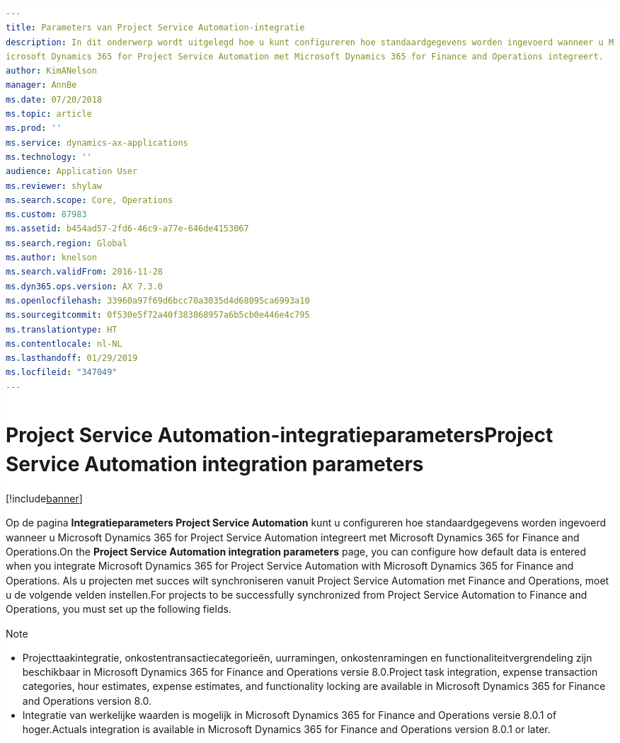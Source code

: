 ```yaml
---
title: Parameters van Project Service Automation-integratie
description: In dit onderwerp wordt uitgelegd hoe u kunt configureren hoe standaardgegevens worden ingevoerd wanneer u Microsoft Dynamics 365 for Project Service Automation met Microsoft Dynamics 365 for Finance and Operations integreert.
author: KimANelson
manager: AnnBe
ms.date: 07/20/2018
ms.topic: article
ms.prod: ''
ms.service: dynamics-ax-applications
ms.technology: ''
audience: Application User
ms.reviewer: shylaw
ms.search.scope: Core, Operations
ms.custom: 87983
ms.assetid: b454ad57-2fd6-46c9-a77e-646de4153067
ms.search.region: Global
ms.author: knelson
ms.search.validFrom: 2016-11-28
ms.dyn365.ops.version: AX 7.3.0
ms.openlocfilehash: 33960a97f69d6bcc70a3035d4d68095ca6993a10
ms.sourcegitcommit: 0f530e5f72a40f383868957a6b5cb0e446e4c795
ms.translationtype: HT
ms.contentlocale: nl-NL
ms.lasthandoff: 01/29/2019
ms.locfileid: "347049"
---
```

# <a name="project-service-automation-integration-parameters"></a><span data-ttu-id="82755-103">Project Service Automation-integratieparameters</span><span class="sxs-lookup"><span data-stu-id="82755-103">Project Service Automation integration parameters</span></span>

[!include[banner](../includes/banner.md)]

<span data-ttu-id="82755-104">Op de pagina **Integratieparameters Project Service Automation** kunt u configureren hoe standaardgegevens worden ingevoerd wanneer u Microsoft Dynamics 365 for Project Service Automation integreert met Microsoft Dynamics 365 for Finance and Operations.</span><span class="sxs-lookup"><span data-stu-id="82755-104">On the **Project Service Automation integration parameters** page, you can configure how default data is entered when you integrate Microsoft Dynamics 365 for Project Service Automation with Microsoft Dynamics 365 for Finance and Operations.</span></span> <span data-ttu-id="82755-105">Als u projecten met succes wilt synchroniseren vanuit Project Service Automation met Finance and Operations, moet u de volgende velden instellen.</span><span class="sxs-lookup"><span data-stu-id="82755-105">For projects to be successfully synchronized from Project Service Automation to Finance and Operations, you must set up the following fields.</span></span>

> [!NOTE]
> - <span data-ttu-id="82755-106">Projecttaakintegratie, onkostentransactiecategorieën, uurramingen, onkostenramingen en functionaliteitvergrendeling zijn beschikbaar in Microsoft Dynamics 365 for Finance and Operations versie 8.0.</span><span class="sxs-lookup"><span data-stu-id="82755-106">Project task integration, expense transaction categories, hour estimates, expense estimates, and functionality locking are available in Microsoft Dynamics 365 for Finance and Operations version 8.0.</span></span>
> - <span data-ttu-id="82755-107">Integratie van werkelijke waarden is mogelijk in Microsoft Dynamics 365 for Finance and Operations versie 8.0.1 of hoger.</span><span class="sxs-lookup"><span data-stu-id="82755-107">Actuals integration is available in Microsoft Dynamics 365 for Finance and Operations version 8.0.1 or later.</span></span>